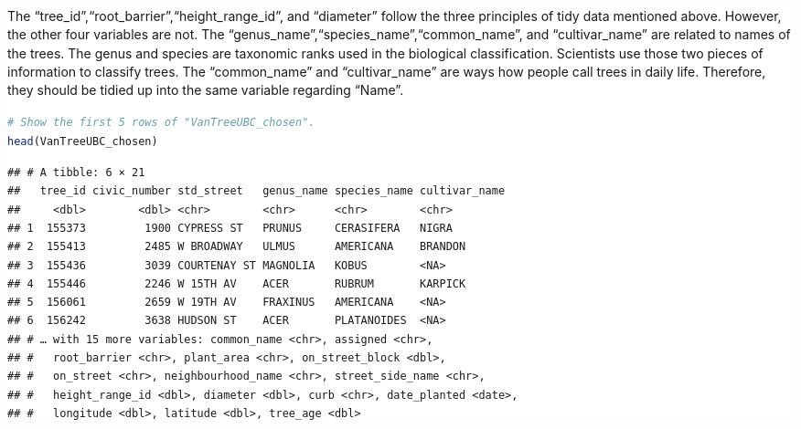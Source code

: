 The “tree\_id”,“root\_barrier”,“height\_range\_id”, and “diameter”
follow the three principles of tidy data mentioned above. However, the
other four variables are not. The
“genus\_name”,“species\_name”,“common\_name”, and
“cultivar\_name” are related to names of the trees. The genus and
species are taxonomic ranks used in the biological classification.
Scientists use those two pieces of information to classify trees. The
“common\_name” and “cultivar\_name” are ways how people call trees in
daily life. Therefore, they should be tidied up into the same variable
regarding “Name”.

``` r
# Show the first 5 rows of "VanTreeUBC_chosen".
head(VanTreeUBC_chosen)
```

    ## # A tibble: 6 × 21
    ##   tree_id civic_number std_street   genus_name species_name cultivar_name
    ##     <dbl>        <dbl> <chr>        <chr>      <chr>        <chr>        
    ## 1  155373         1900 CYPRESS ST   PRUNUS     CERASIFERA   NIGRA        
    ## 2  155413         2485 W BROADWAY   ULMUS      AMERICANA    BRANDON      
    ## 3  155436         3039 COURTENAY ST MAGNOLIA   KOBUS        <NA>         
    ## 4  155446         2246 W 15TH AV    ACER       RUBRUM       KARPICK      
    ## 5  156061         2659 W 19TH AV    FRAXINUS   AMERICANA    <NA>         
    ## 6  156242         3638 HUDSON ST    ACER       PLATANOIDES  <NA>         
    ## # … with 15 more variables: common_name <chr>, assigned <chr>,
    ## #   root_barrier <chr>, plant_area <chr>, on_street_block <dbl>,
    ## #   on_street <chr>, neighbourhood_name <chr>, street_side_name <chr>,
    ## #   height_range_id <dbl>, diameter <dbl>, curb <chr>, date_planted <date>,
    ## #   longitude <dbl>, latitude <dbl>, tree_age <dbl>
